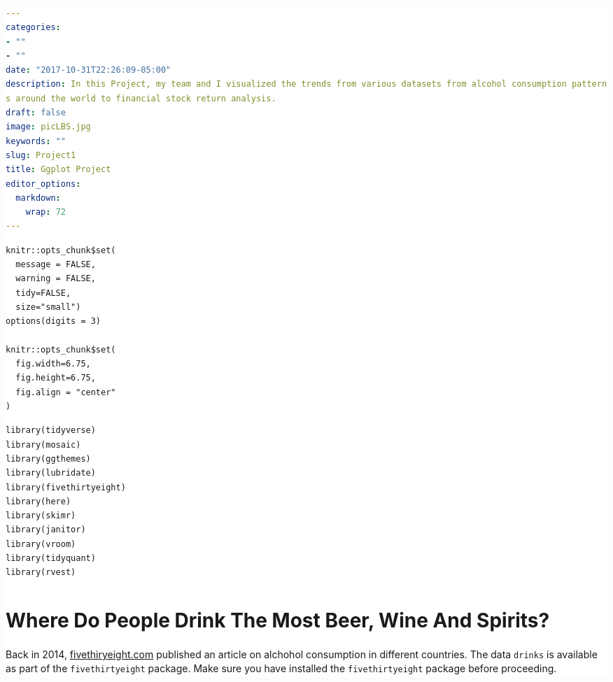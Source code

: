```yaml
---
categories:
- ""
- ""
date: "2017-10-31T22:26:09-05:00"
description: In this Project, my team and I visualized the trends from various datasets from alcohol consumption patterns around the world to financial stock return analysis. 
draft: false
image: picLBS.jpg
keywords: ""
slug: Project1
title: Ggplot Project
editor_options: 
  markdown: 
    wrap: 72
---
```


```{r, setup, echo=FALSE}
knitr::opts_chunk$set(
  message = FALSE, 
  warning = FALSE, 
  tidy=FALSE,
  size="small")
options(digits = 3)

knitr::opts_chunk$set(
  fig.width=6.75, 
  fig.height=6.75,
  fig.align = "center"
)
```

```{r load-libraries, warning=FALSE, message=FALSE, echo=FALSE}
library(tidyverse)
library(mosaic)
library(ggthemes)
library(lubridate)
library(fivethirtyeight)
library(here)
library(skimr)
library(janitor)
library(vroom)
library(tidyquant)
library(rvest)
```

# Where Do People Drink The Most Beer, Wine And Spirits?

Back in 2014,
[fivethiryeight.com](https://fivethirtyeight.com/features/dear-mona-followup-where-do-people-drink-the-most-beer-wine-and-spirits/)
published an article on alchohol consumption in different countries. The
data `drinks` is available as part of the `fivethirtyeight` package.
Make sure you have installed the `fivethirtyeight` package before
proceeding.
